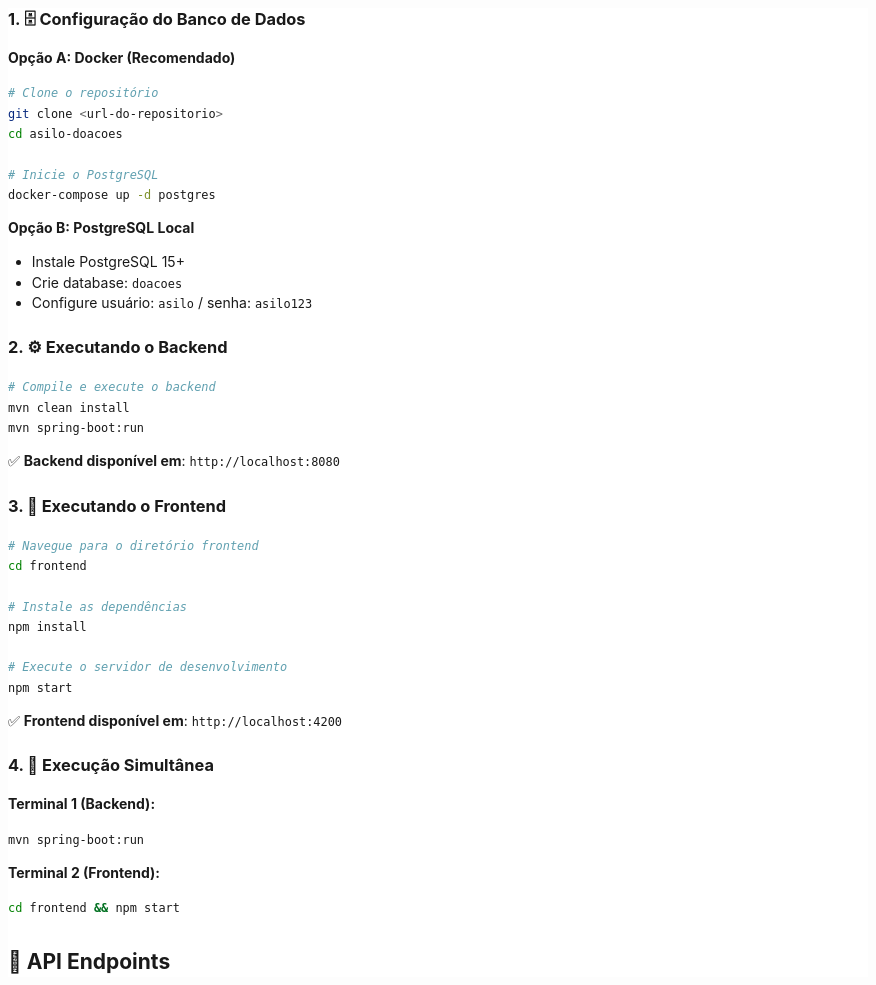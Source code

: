 ### 1. 🗄️ Configuração do Banco de Dados

**Opção A: Docker (Recomendado)**
```bash
# Clone o repositório
git clone <url-do-repositorio>
cd asilo-doacoes

# Inicie o PostgreSQL
docker-compose up -d postgres
```

**Opção B: PostgreSQL Local**
- Instale PostgreSQL 15+
- Crie database: `doacoes`
- Configure usuário: `asilo` / senha: `asilo123`

### 2. ⚙️ Executando o Backend

```bash
# Compile e execute o backend
mvn clean install
mvn spring-boot:run
```

✅ **Backend disponível em**: `http://localhost:8080`

### 3. 🎨 Executando o Frontend

```bash
# Navegue para o diretório frontend
cd frontend

# Instale as dependências
npm install

# Execute o servidor de desenvolvimento
npm start
```

✅ **Frontend disponível em**: `http://localhost:4200`

### 4. 🔄 Execução Simultânea

**Terminal 1 (Backend):**
```bash
mvn spring-boot:run
```

**Terminal 2 (Frontend):**
```bash
cd frontend && npm start
```

## 🔌 API Endpoints
